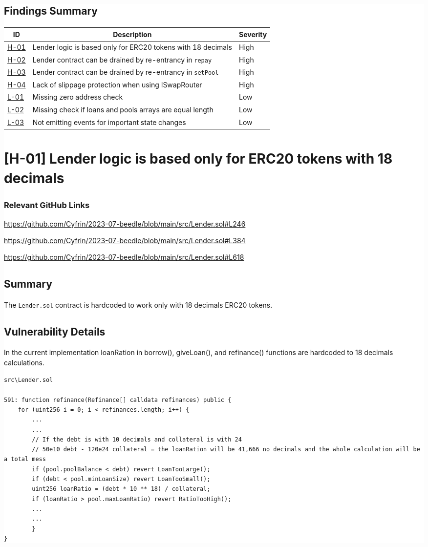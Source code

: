 ## Findings Summary

| ID | Description | Severity |
| - | - | - |
| [H-01](#h-01-lender-logic-is-based-only-for-erc20-tokens-with-18-decimals) | Lender logic is based only for ERC20 tokens with 18 decimals | High |
| [H-02](#h-02-cei-is-not-followed-which-makes-functions-vulnerable-to-reentrancy) | Lender contract can be drained by re-entrancy in `repay` | High |
| [H-03](#h-02-cei-is-not-followed-which-makes-functions-vulnerable-to-reentrancy) | Lender contract can be drained by re-entrancy in `setPool` | High |
| [H-04](#h-03-lack-of-slippage-protection-when-using-iswaprouter) | Lack of slippage protection when using ISwapRouter | High |
| [L-01](#l-01-missing-zero-address-check) | Missing zero address check | Low |
| [L-02](#l-02-missing-check-if-loans-and-pools-arrays-are-equal-length) | Missing check if loans and pools arrays are equal length | Low |
| [L-03](#l-03-not-emitting-events-for-important-state-changes) | Not emitting events for important state changes | Low |

# [H-01] Lender logic is based only for ERC20 tokens with 18 decimals

### Relevant GitHub Links
	
https://github.com/Cyfrin/2023-07-beedle/blob/main/src/Lender.sol#L246

https://github.com/Cyfrin/2023-07-beedle/blob/main/src/Lender.sol#L384

https://github.com/Cyfrin/2023-07-beedle/blob/main/src/Lender.sol#L618

## Summary
The `Lender.sol` contract is hardcoded to work only with 18 decimals ERC20 tokens.

## Vulnerability Details
In the current implementation loanRation in borrow(), giveLoan(), and refinance() functions are hardcoded to 18 decimals calculations.

```solidity
src\Lender.sol

591: function refinance(Refinance[] calldata refinances) public {
    for (uint256 i = 0; i < refinances.length; i++) {
		...
		...
		// If the debt is with 10 decimals and collateral is with 24
		// 50e10 debt - 120e24 collateral = the loanRation will be 41,666 no decimals and the whole calculation will be a total mess
		if (pool.poolBalance < debt) revert LoanTooLarge();
        if (debt < pool.minLoanSize) revert LoanTooSmall();
        uint256 loanRatio = (debt * 10 ** 18) / collateral;
        if (loanRatio > pool.maxLoanRatio) revert RatioTooHigh();
		...
		...
		}
}
```
